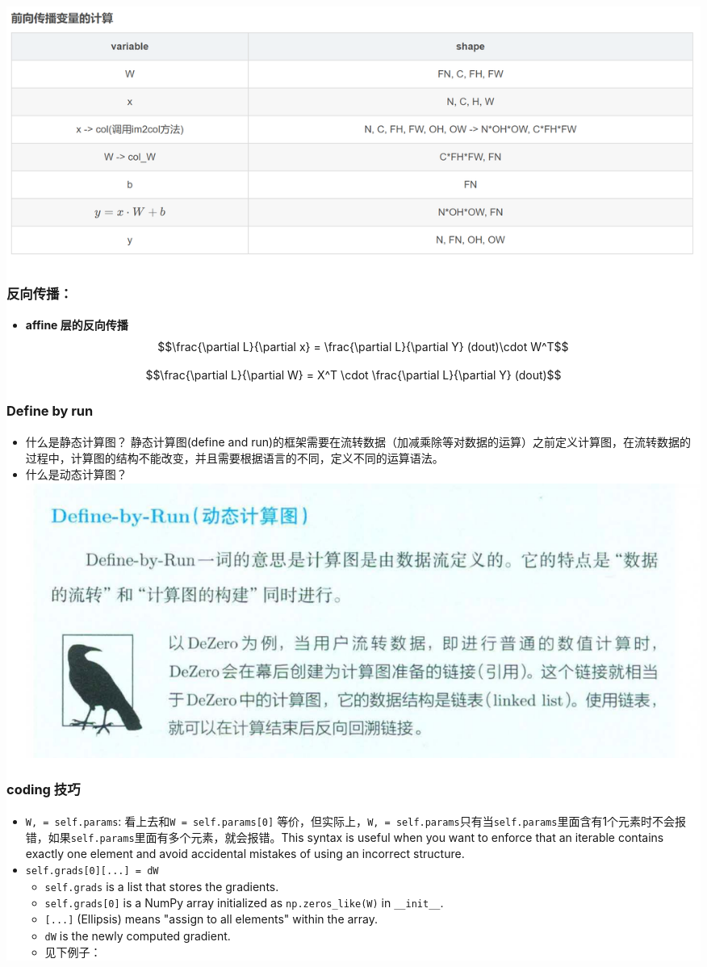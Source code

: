 ![](mdfig\2025-02-11-18-34-19.png)

### 反向传播：

- **affine 层的反向传播**
$$\frac{\partial L}{\partial x} = \frac{\partial L}{\partial Y} (dout)\cdot W^T$$

$$\frac{\partial L}{\partial W} = X^T \cdot \frac{\partial L}{\partial Y} (dout)$$

### Define by run
- 什么是静态计算图？
  静态计算图(define and run)的框架需要在流转数据（加减乘除等对数据的运算）之前定义计算图，在流转数据的过程中，计算图的结构不能改变，并且需要根据语言的不同，定义不同的运算语法。
- 什么是动态计算图？
  ![](mdfig\2025-02-21-22-48-45.png)


### coding 技巧
- `W, = self.params`: 看上去和`W = self.params[0]` 等价，但实际上，`W, = self.params`只有当`self.params`里面含有1个元素时不会报错，如果`self.params`里面有多个元素，就会报错。This syntax is useful when you want to enforce that an iterable contains exactly one element and avoid accidental mistakes of using an incorrect structure.
- `self.grads[0][...] = dW`
  - `self.grads` is a list that stores the gradients.
  - `self.grads[0]` is a NumPy array initialized as `np.zeros_like(W)` in `__init__`.
  - `[...]` (Ellipsis) means "assign to all elements" within the array.
  - `dW` is the newly computed gradient.
  - 见下例子：
